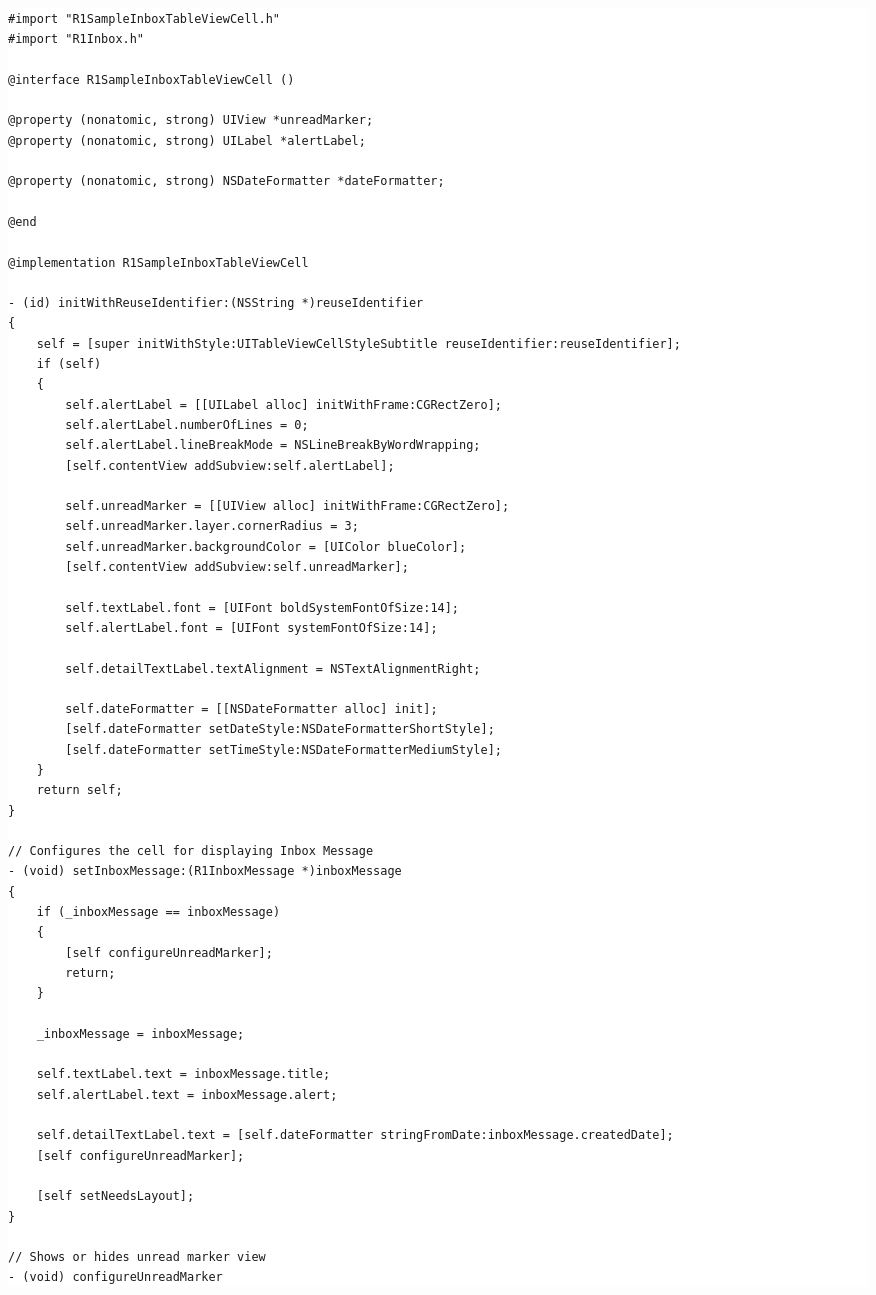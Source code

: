 ```objc
#import "R1SampleInboxTableViewCell.h"
#import "R1Inbox.h"

@interface R1SampleInboxTableViewCell ()

@property (nonatomic, strong) UIView *unreadMarker;
@property (nonatomic, strong) UILabel *alertLabel;

@property (nonatomic, strong) NSDateFormatter *dateFormatter;

@end

@implementation R1SampleInboxTableViewCell

- (id) initWithReuseIdentifier:(NSString *)reuseIdentifier
{
    self = [super initWithStyle:UITableViewCellStyleSubtitle reuseIdentifier:reuseIdentifier];
    if (self)
    {
        self.alertLabel = [[UILabel alloc] initWithFrame:CGRectZero];
        self.alertLabel.numberOfLines = 0;
        self.alertLabel.lineBreakMode = NSLineBreakByWordWrapping;
        [self.contentView addSubview:self.alertLabel];
        
        self.unreadMarker = [[UIView alloc] initWithFrame:CGRectZero];
        self.unreadMarker.layer.cornerRadius = 3;
        self.unreadMarker.backgroundColor = [UIColor blueColor];
        [self.contentView addSubview:self.unreadMarker];
        
        self.textLabel.font = [UIFont boldSystemFontOfSize:14];
        self.alertLabel.font = [UIFont systemFontOfSize:14];
        
        self.detailTextLabel.textAlignment = NSTextAlignmentRight;
        
        self.dateFormatter = [[NSDateFormatter alloc] init];
        [self.dateFormatter setDateStyle:NSDateFormatterShortStyle];
        [self.dateFormatter setTimeStyle:NSDateFormatterMediumStyle];
    }
    return self;
}

// Configures the cell for displaying Inbox Message
- (void) setInboxMessage:(R1InboxMessage *)inboxMessage
{
    if (_inboxMessage == inboxMessage)
    {
        [self configureUnreadMarker];
        return;
    }
    
    _inboxMessage = inboxMessage;
    
    self.textLabel.text = inboxMessage.title;
    self.alertLabel.text = inboxMessage.alert;
    
    self.detailTextLabel.text = [self.dateFormatter stringFromDate:inboxMessage.createdDate];
    [self configureUnreadMarker];
    
    [self setNeedsLayout];
}

// Shows or hides unread marker view
- (void) configureUnreadMarker
```